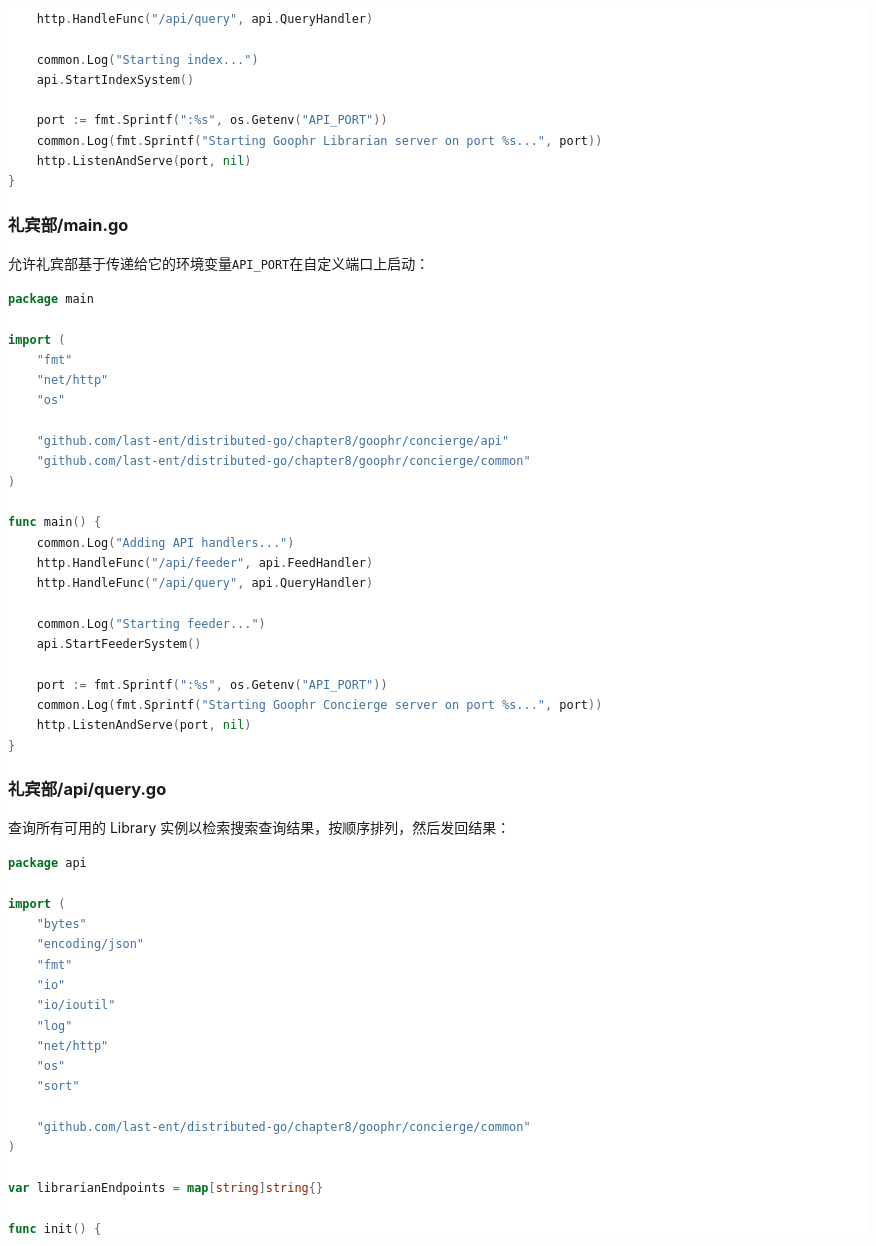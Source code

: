 ```go
    http.HandleFunc("/api/query", api.QueryHandler) 

    common.Log("Starting index...") 
    api.StartIndexSystem() 

    port := fmt.Sprintf(":%s", os.Getenv("API_PORT")) 
    common.Log(fmt.Sprintf("Starting Goophr Librarian server on port %s...", port)) 
    http.ListenAndServe(port, nil) 
} 
```

### 礼宾部/main.go

允许礼宾部基于传递给它的环境变量`API_PORT`在自定义端口上启动：

```go
package main 

import ( 
    "fmt" 
    "net/http" 
    "os" 

    "github.com/last-ent/distributed-go/chapter8/goophr/concierge/api" 
    "github.com/last-ent/distributed-go/chapter8/goophr/concierge/common" 
) 

func main() { 
    common.Log("Adding API handlers...") 
    http.HandleFunc("/api/feeder", api.FeedHandler) 
    http.HandleFunc("/api/query", api.QueryHandler) 

    common.Log("Starting feeder...") 
    api.StartFeederSystem() 

    port := fmt.Sprintf(":%s", os.Getenv("API_PORT")) 
    common.Log(fmt.Sprintf("Starting Goophr Concierge server on port %s...", port)) 
    http.ListenAndServe(port, nil) 
} 
```

### 礼宾部/api/query.go

查询所有可用的 Library 实例以检索搜索查询结果，按顺序排列，然后发回结果：

```go
package api 

import ( 
    "bytes" 
    "encoding/json" 
    "fmt" 
    "io" 
    "io/ioutil" 
    "log" 
    "net/http" 
    "os" 
    "sort" 

    "github.com/last-ent/distributed-go/chapter8/goophr/concierge/common" 
) 

var librarianEndpoints = map[string]string{} 

func init() { 
```